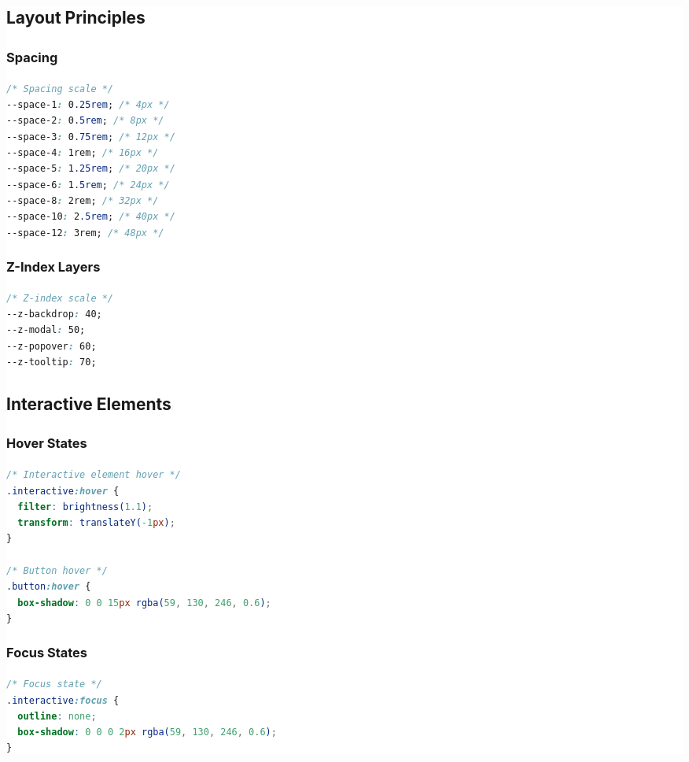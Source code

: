 ## Layout Principles

### Spacing

```css
/* Spacing scale */
--space-1: 0.25rem; /* 4px */
--space-2: 0.5rem; /* 8px */
--space-3: 0.75rem; /* 12px */
--space-4: 1rem; /* 16px */
--space-5: 1.25rem; /* 20px */
--space-6: 1.5rem; /* 24px */
--space-8: 2rem; /* 32px */
--space-10: 2.5rem; /* 40px */
--space-12: 3rem; /* 48px */
```

### Z-Index Layers

```css
/* Z-index scale */
--z-backdrop: 40;
--z-modal: 50;
--z-popover: 60;
--z-tooltip: 70;
```

## Interactive Elements

### Hover States

```css
/* Interactive element hover */
.interactive:hover {
  filter: brightness(1.1);
  transform: translateY(-1px);
}

/* Button hover */
.button:hover {
  box-shadow: 0 0 15px rgba(59, 130, 246, 0.6);
}
```

### Focus States

```css
/* Focus state */
.interactive:focus {
  outline: none;
  box-shadow: 0 0 0 2px rgba(59, 130, 246, 0.6);
}
```
